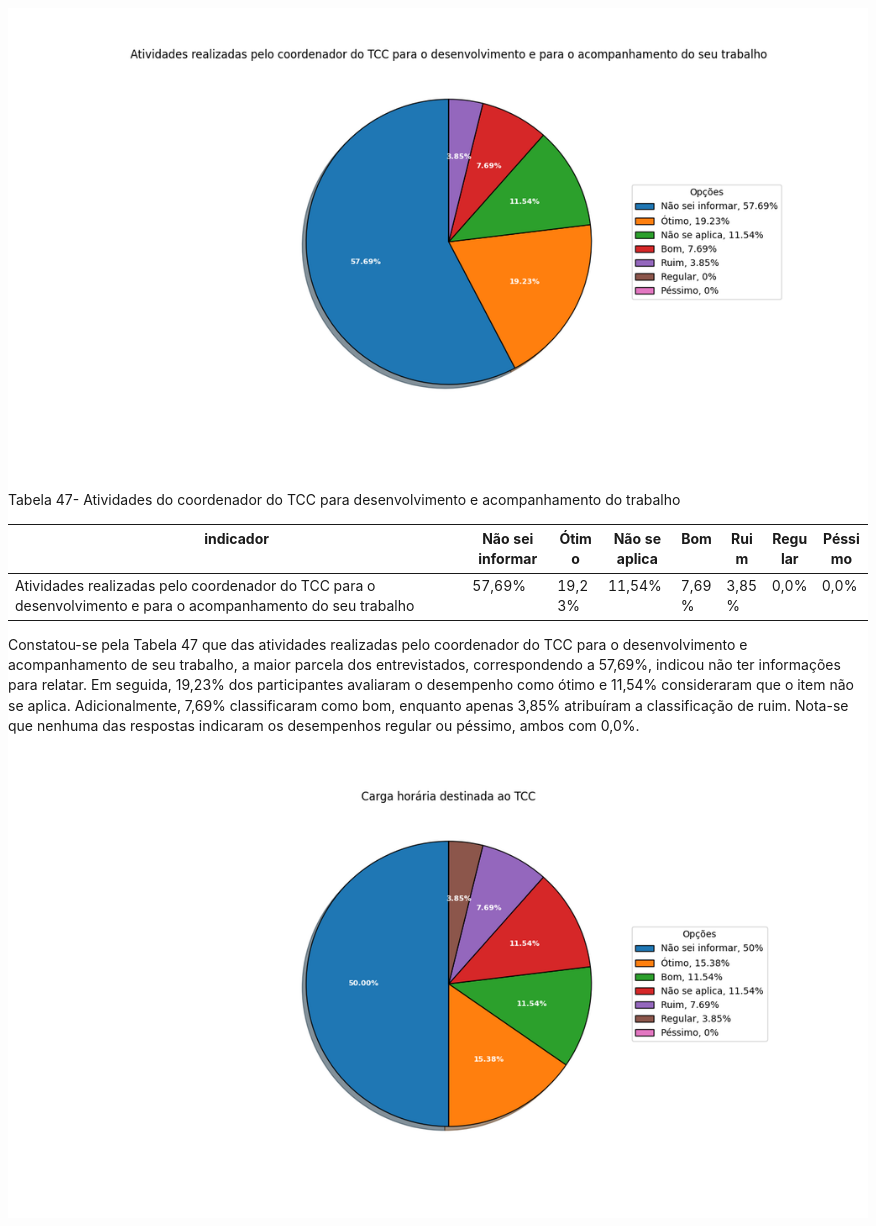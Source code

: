 
![Atividades do coordenador do TCC para desenvolvimento e acompanhamento do trabalho](Figura_Grafico/fig_23_231_1793.png 'Atividades do coordenador do TCC para desenvolvimento e acompanhamento do trabalho')

Tabela 47- Atividades do coordenador do TCC para desenvolvimento e acompanhamento do trabalho 

| indicador | Não sei informar | Ótimo | Não se aplica | Bom | Ruim | Regular | Péssimo | 
|---|---|---|---|---|---|---|---| 
| Atividades realizadas pelo coordenador do TCC para o desenvolvimento e para o acompanhamento do seu trabalho | 57,69% |  19,23% |  11,54% |  7,69% |  3,85% |  0,0% |  0,0% | 
 
Constatou-se pela Tabela 47 que das atividades realizadas pelo coordenador do TCC para o desenvolvimento e acompanhamento de seu trabalho, a maior parcela dos entrevistados, correspondendo a 57,69%, indicou não ter informações para relatar. Em seguida, 19,23% dos participantes avaliaram o desempenho como ótimo e 11,54% consideraram que o item não se aplica. Adicionalmente, 7,69% classificaram como bom, enquanto apenas 3,85% atribuíram a classificação de ruim. Nota-se que nenhuma das respostas indicaram os desempenhos regular ou péssimo, ambos com 0,0%.


![Carga Horária Destinada ao TCC](Figura_Grafico/fig_23_231_1794.png 'Carga Horária Destinada ao TCC')
